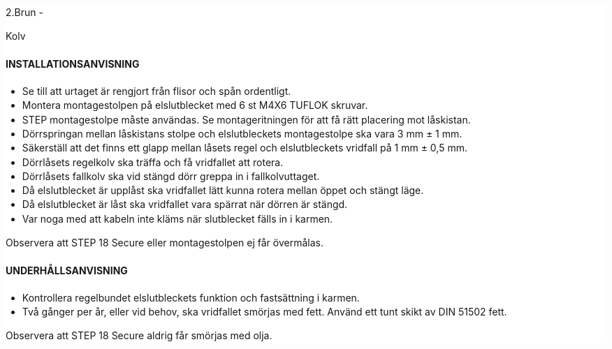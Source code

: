 2.Brun -

Kolv

#### INSTALLATIONSANVISNING

- Se till att urtaget är rengjort från flisor och spån ordentligt.
- Montera montagestolpen på elslutblecket med 6 st M4X6 TUFLOK skruvar.
- STEP montagestolpe måste användas. Se montageritningen för att få rätt placering mot låskistan.
- Dörrspringan mellan låskistans stolpe och elslutbleckets montagestolpe ska vara 3 mm ± 1 mm.
- Säkerställ att det finns ett glapp mellan låsets regel och elslutbleckets vridfall på 1 mm ± 0,5 mm.
- Dörrlåsets regelkolv ska träffa och få vridfallet att rotera.
- Dörrlåsets fallkolv ska vid stängd dörr greppa in i fallkolvuttaget.
- Då elslutblecket är upplåst ska vridfallet lätt kunna rotera mellan öppet och stängt läge.
- Då elslutblecket är låst ska vridfallet vara spärrat när dörren är stängd.
- Var noga med att kabeln inte kläms när slutblecket fälls in i karmen.

Observera att STEP 18 Secure eller montagestolpen ej får övermålas.

#### UNDERHÅLLSANVISNING

- Kontrollera regelbundet elslutbleckets funktion och fastsättning i karmen.
- Två gånger per år, eller vid behov, ska vridfallet smörjas med fett. Använd ett tunt skikt av DIN 51502 fett.

Observera att STEP 18 Secure aldrig får smörjas med olja.